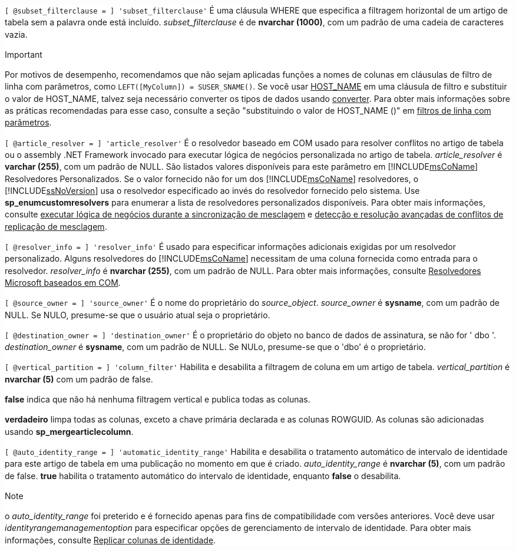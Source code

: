 `[ @subset_filterclause = ] 'subset_filterclause'` É uma cláusula WHERE que especifica a filtragem horizontal de um artigo de tabela sem a palavra onde está incluído. *subset_filterclause* é de **nvarchar (1000)**, com um padrão de uma cadeia de caracteres vazia.  
  
> [!IMPORTANT]  
>  Por motivos de desempenho, recomendamos que não sejam aplicadas funções a nomes de colunas em cláusulas de filtro de linha com parâmetros, como `LEFT([MyColumn]) = SUSER_SNAME()`. Se você usar [HOST_NAME](../../t-sql/functions/host-name-transact-sql.md) em uma cláusula de filtro e substituir o valor de HOST_NAME, talvez seja necessário converter os tipos de dados usando [converter](../../t-sql/functions/cast-and-convert-transact-sql.md). Para obter mais informações sobre as práticas recomendadas para esse caso, consulte a seção "substituindo o valor de HOST_NAME ()" em [filtros de linha com parâmetros](../../relational-databases/replication/merge/parameterized-filters-parameterized-row-filters.md).  
  
`[ @article_resolver = ] 'article_resolver'` É o resolvedor baseado em COM usado para resolver conflitos no artigo de tabela ou o assembly .NET Framework invocado para executar lógica de negócios personalizada no artigo de tabela. *article_resolver* é **varchar (255)**, com um padrão de NULL. São listados valores disponíveis para este parâmetro em [!INCLUDE[msCoName](../../includes/msconame-md.md)] Resolvedores Personalizados. Se o valor fornecido não for um dos [!INCLUDE[msCoName](../../includes/msconame-md.md)] resolvedores, o [!INCLUDE[ssNoVersion](../../includes/ssnoversion-md.md)] usa o resolvedor especificado ao invés do resolvedor fornecido pelo sistema. Use **sp_enumcustomresolvers** para enumerar a lista de resolvedores personalizados disponíveis. Para obter mais informações, consulte [executar lógica de negócios durante a sincronização de mesclagem](../../relational-databases/replication/merge/execute-business-logic-during-merge-synchronization.md) e [detecção e resolução avançadas de conflitos de replicação de mesclagem](../../relational-databases/replication/merge/advanced-merge-replication-conflict-detection-and-resolution.md).  
  
`[ @resolver_info = ] 'resolver_info'` É usado para especificar informações adicionais exigidas por um resolvedor personalizado. Alguns resolvedores do [!INCLUDE[msCoName](../../includes/msconame-md.md)] necessitam de uma coluna fornecida como entrada para o resolvedor. *resolver_info* é **nvarchar (255)**, com um padrão de NULL. Para obter mais informações, consulte [Resolvedores Microsoft baseados em COM](../../relational-databases/replication/merge/advanced-merge-replication-conflict-com-based-resolvers.md).  
  
`[ @source_owner = ] 'source_owner'` É o nome do proprietário do *source_object*. *source_owner* é **sysname**, com um padrão de NULL. Se NULO, presume-se que o usuário atual seja o proprietário.  
  
`[ @destination_owner = ] 'destination_owner'` É o proprietário do objeto no banco de dados de assinatura, se não for ' dbo '. *destination_owner* é **sysname**, com um padrão de NULL. Se NULo, presume-se que o 'dbo' é o proprietário.  
  
`[ @vertical_partition = ] 'column_filter'` Habilita e desabilita a filtragem de coluna em um artigo de tabela. *vertical_partition* é **nvarchar (5)** com um padrão de false.  
  
 **false** indica que não há nenhuma filtragem vertical e publica todas as colunas.  
  
 **verdadeiro** limpa todas as colunas, exceto a chave primária declarada e as colunas ROWGUID. As colunas são adicionadas usando **sp_mergearticlecolumn**.  
  
`[ @auto_identity_range = ] 'automatic_identity_range'` Habilita e desabilita o tratamento automático de intervalo de identidade para este artigo de tabela em uma publicação no momento em que é criado. *auto_identity_range* é **nvarchar (5)**, com um padrão de false. **true** habilita o tratamento automático do intervalo de identidade, enquanto **false** o desabilita.  
  
> [!NOTE]  
>  o *auto_identity_range* foi preterido e é fornecido apenas para fins de compatibilidade com versões anteriores. Você deve usar *identityrangemanagementoption* para especificar opções de gerenciamento de intervalo de identidade. Para obter mais informações, consulte [Replicar colunas de identidade](../../relational-databases/replication/publish/replicate-identity-columns.md).  
  